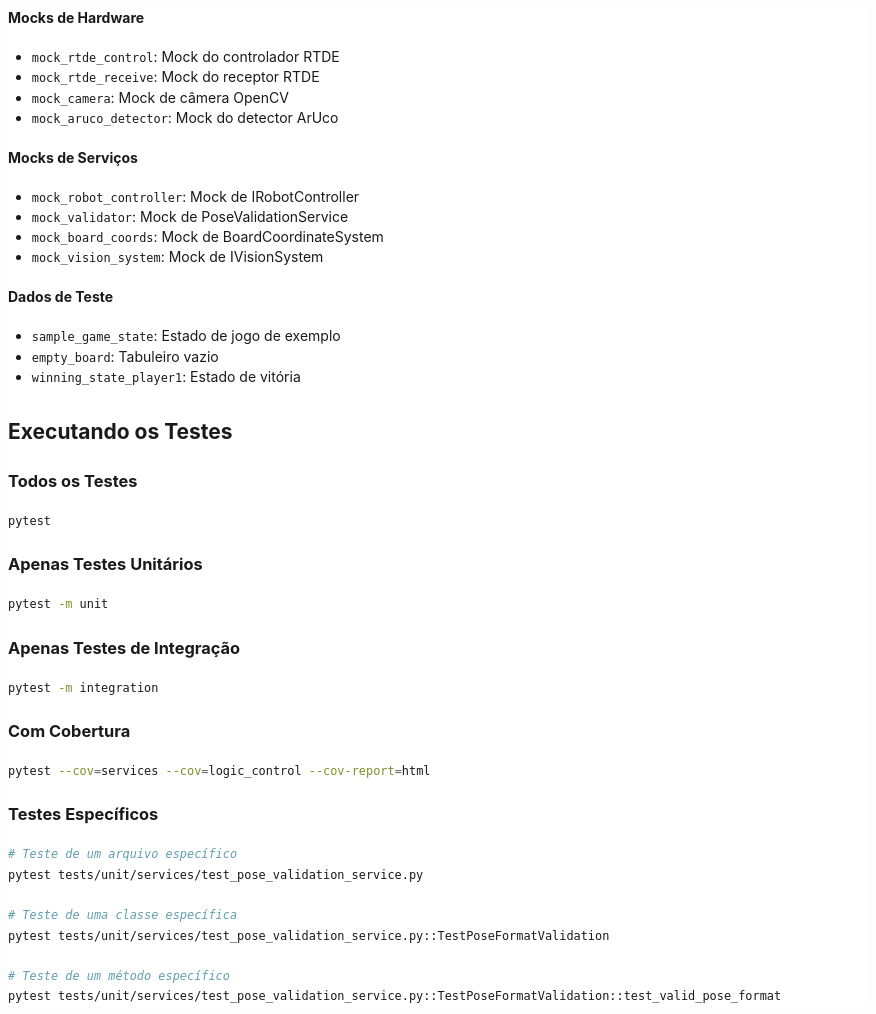#### Mocks de Hardware
- `mock_rtde_control`: Mock do controlador RTDE
- `mock_rtde_receive`: Mock do receptor RTDE
- `mock_camera`: Mock de câmera OpenCV
- `mock_aruco_detector`: Mock do detector ArUco

#### Mocks de Serviços
- `mock_robot_controller`: Mock de IRobotController
- `mock_validator`: Mock de PoseValidationService
- `mock_board_coords`: Mock de BoardCoordinateSystem
- `mock_vision_system`: Mock de IVisionSystem

#### Dados de Teste
- `sample_game_state`: Estado de jogo de exemplo
- `empty_board`: Tabuleiro vazio
- `winning_state_player1`: Estado de vitória

## Executando os Testes

### Todos os Testes
```bash
pytest
```

### Apenas Testes Unitários
```bash
pytest -m unit
```

### Apenas Testes de Integração
```bash
pytest -m integration
```

### Com Cobertura
```bash
pytest --cov=services --cov=logic_control --cov-report=html
```

### Testes Específicos
```bash
# Teste de um arquivo específico
pytest tests/unit/services/test_pose_validation_service.py

# Teste de uma classe específica
pytest tests/unit/services/test_pose_validation_service.py::TestPoseFormatValidation

# Teste de um método específico
pytest tests/unit/services/test_pose_validation_service.py::TestPoseFormatValidation::test_valid_pose_format
```
